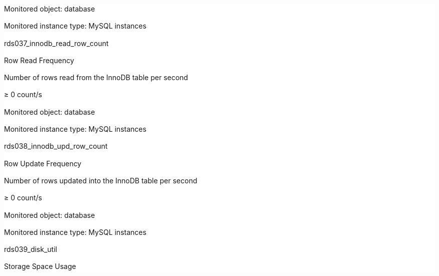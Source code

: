 </td>
<td class="cellrowborder" valign="top" width="22.939999999999998%" headers="mcps1.2.6.1.5 "><p id="p33899438135157"><a name="p33899438135157"></a><a name="p33899438135157"></a>Monitored object: database</p>
<p id="p36659490135157"><a name="p36659490135157"></a><a name="p36659490135157"></a>Monitored instance type: MySQL instances</p>
</td>
</tr>
<tr id="rb7cf73319a2e4369aebffbb0e4a15983"><td class="cellrowborder" valign="top" width="15.229999999999999%" headers="mcps1.2.6.1.1 "><p id="a07c64105d99e45f389af15ff2c5af760"><a name="a07c64105d99e45f389af15ff2c5af760"></a><a name="a07c64105d99e45f389af15ff2c5af760"></a>rds037_innodb_read_row_count</p>
</td>
<td class="cellrowborder" valign="top" width="16.13%" headers="mcps1.2.6.1.2 "><p id="a24a9002ab6d94e1998abf1b46580c4ee"><a name="a24a9002ab6d94e1998abf1b46580c4ee"></a><a name="a24a9002ab6d94e1998abf1b46580c4ee"></a>Row Read Frequency</p>
</td>
<td class="cellrowborder" valign="top" width="19.38%" headers="mcps1.2.6.1.3 "><p id="a9059d02b1fa14282b12adec88db6651c"><a name="a9059d02b1fa14282b12adec88db6651c"></a><a name="a9059d02b1fa14282b12adec88db6651c"></a>Number of rows read from the InnoDB table per second</p>
</td>
<td class="cellrowborder" valign="top" width="26.32%" headers="mcps1.2.6.1.4 "><p id="a26cdcf2cff7641b4a7b90cb6b49f5c53"><a name="a26cdcf2cff7641b4a7b90cb6b49f5c53"></a><a name="a26cdcf2cff7641b4a7b90cb6b49f5c53"></a>≥ 0 count/s</p>
</td>
<td class="cellrowborder" valign="top" width="22.939999999999998%" headers="mcps1.2.6.1.5 "><p id="p15441022135157"><a name="p15441022135157"></a><a name="p15441022135157"></a>Monitored object: database</p>
<p id="p4751477135157"><a name="p4751477135157"></a><a name="p4751477135157"></a>Monitored instance type: MySQL instances</p>
</td>
</tr>
<tr id="rc3a9db89cee34905a66e054a26cdf15d"><td class="cellrowborder" valign="top" width="15.229999999999999%" headers="mcps1.2.6.1.1 "><p id="a1a903cdba99c4978a4259dbde00e0ccc"><a name="a1a903cdba99c4978a4259dbde00e0ccc"></a><a name="a1a903cdba99c4978a4259dbde00e0ccc"></a>rds038_innodb_upd_row_count</p>
</td>
<td class="cellrowborder" valign="top" width="16.13%" headers="mcps1.2.6.1.2 "><p id="a44db68aebd9c4b62963a81a7657a82fa"><a name="a44db68aebd9c4b62963a81a7657a82fa"></a><a name="a44db68aebd9c4b62963a81a7657a82fa"></a>Row Update Frequency</p>
</td>
<td class="cellrowborder" valign="top" width="19.38%" headers="mcps1.2.6.1.3 "><p id="a5bfcdcd102fe4b9cb896376371f9b973"><a name="a5bfcdcd102fe4b9cb896376371f9b973"></a><a name="a5bfcdcd102fe4b9cb896376371f9b973"></a>Number of rows updated into the InnoDB table per second</p>
</td>
<td class="cellrowborder" valign="top" width="26.32%" headers="mcps1.2.6.1.4 "><p id="a5858151358e64257915f5371738f1ebc"><a name="a5858151358e64257915f5371738f1ebc"></a><a name="a5858151358e64257915f5371738f1ebc"></a>≥ 0 count/s</p>
</td>
<td class="cellrowborder" valign="top" width="22.939999999999998%" headers="mcps1.2.6.1.5 "><p id="p41275217135157"><a name="p41275217135157"></a><a name="p41275217135157"></a>Monitored object: database</p>
<p id="p35932634135157"><a name="p35932634135157"></a><a name="p35932634135157"></a>Monitored instance type: MySQL instances</p>
</td>
</tr>
<tr id="r9f98434644aa4bb1bf05e67fdd90c7b2"><td class="cellrowborder" valign="top" width="15.229999999999999%" headers="mcps1.2.6.1.1 "><p id="a64be8ded9a174fc2b638a645164bb00b"><a name="a64be8ded9a174fc2b638a645164bb00b"></a><a name="a64be8ded9a174fc2b638a645164bb00b"></a>rds039_disk_util</p>
</td>
<td class="cellrowborder" valign="top" width="16.13%" headers="mcps1.2.6.1.2 "><p id="ac056999825234a86aeb1bde58f13e3ac"><a name="ac056999825234a86aeb1bde58f13e3ac"></a><a name="ac056999825234a86aeb1bde58f13e3ac"></a>Storage Space Usage</p>
</td>